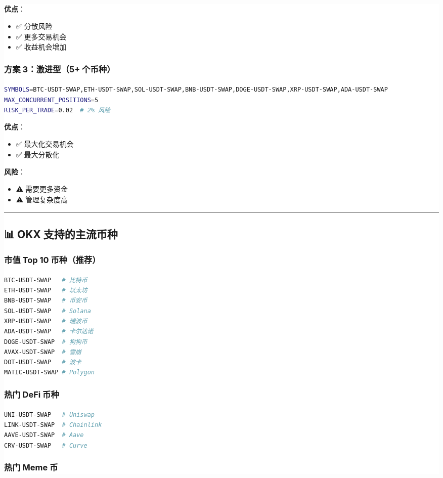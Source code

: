**优点**：

- ✅ 分散风险
- ✅ 更多交易机会
- ✅ 收益机会增加

### 方案 3：激进型（5+ 个币种）

```bash
SYMBOLS=BTC-USDT-SWAP,ETH-USDT-SWAP,SOL-USDT-SWAP,BNB-USDT-SWAP,DOGE-USDT-SWAP,XRP-USDT-SWAP,ADA-USDT-SWAP
MAX_CONCURRENT_POSITIONS=5
RISK_PER_TRADE=0.02  # 2% 风险
```

**优点**：

- ✅ 最大化交易机会
- ✅ 最大分散化

**风险**：

- ⚠️ 需要更多资金
- ⚠️ 管理复杂度高

---

## 📊 OKX 支持的主流币种

### 市值 Top 10 币种（推荐）

```bash
BTC-USDT-SWAP   # 比特币
ETH-USDT-SWAP   # 以太坊
BNB-USDT-SWAP   # 币安币
SOL-USDT-SWAP   # Solana
XRP-USDT-SWAP   # 瑞波币
ADA-USDT-SWAP   # 卡尔达诺
DOGE-USDT-SWAP  # 狗狗币
AVAX-USDT-SWAP  # 雪崩
DOT-USDT-SWAP   # 波卡
MATIC-USDT-SWAP # Polygon
```

### 热门 DeFi 币种

```bash
UNI-USDT-SWAP   # Uniswap
LINK-USDT-SWAP  # Chainlink
AAVE-USDT-SWAP  # Aave
CRV-USDT-SWAP   # Curve
```

### 热门 Meme 币
